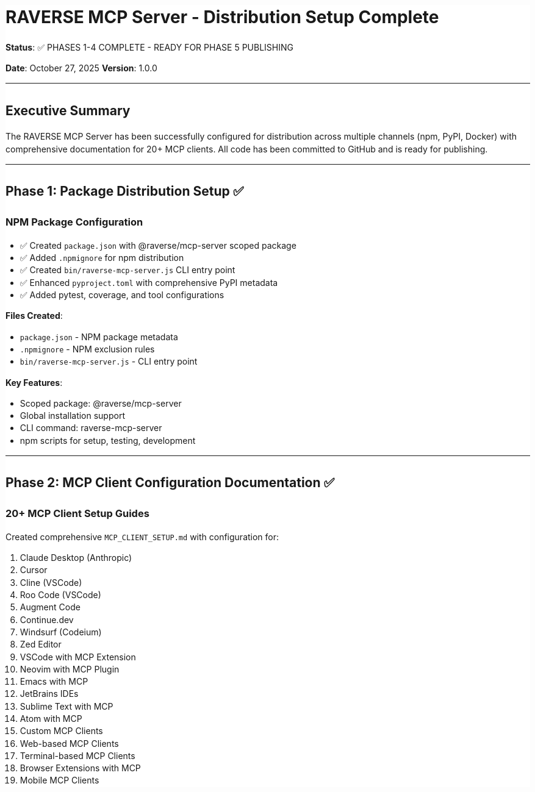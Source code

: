 # RAVERSE MCP Server - Distribution Setup Complete

**Status**: ✅ PHASES 1-4 COMPLETE - READY FOR PHASE 5 PUBLISHING

**Date**: October 27, 2025
**Version**: 1.0.0

---

## Executive Summary

The RAVERSE MCP Server has been successfully configured for distribution across multiple channels (npm, PyPI, Docker) with comprehensive documentation for 20+ MCP clients. All code has been committed to GitHub and is ready for publishing.

---

## Phase 1: Package Distribution Setup ✅

### NPM Package Configuration
- ✅ Created `package.json` with @raverse/mcp-server scoped package
- ✅ Added `.npmignore` for npm distribution
- ✅ Created `bin/raverse-mcp-server.js` CLI entry point
- ✅ Enhanced `pyproject.toml` with comprehensive PyPI metadata
- ✅ Added pytest, coverage, and tool configurations

**Files Created**:
- `package.json` - NPM package metadata
- `.npmignore` - NPM exclusion rules
- `bin/raverse-mcp-server.js` - CLI entry point

**Key Features**:
- Scoped package: @raverse/mcp-server
- Global installation support
- CLI command: raverse-mcp-server
- npm scripts for setup, testing, development

---

## Phase 2: MCP Client Configuration Documentation ✅

### 20+ MCP Client Setup Guides
Created comprehensive `MCP_CLIENT_SETUP.md` with configuration for:

1. Claude Desktop (Anthropic)
2. Cursor
3. Cline (VSCode)
4. Roo Code (VSCode)
5. Augment Code
6. Continue.dev
7. Windsurf (Codeium)
8. Zed Editor
9. VSCode with MCP Extension
10. Neovim with MCP Plugin
11. Emacs with MCP
12. JetBrains IDEs
13. Sublime Text with MCP
14. Atom with MCP
15. Custom MCP Clients
16. Web-based MCP Clients
17. Terminal-based MCP Clients
18. Browser Extensions with MCP
19. Mobile MCP Clients